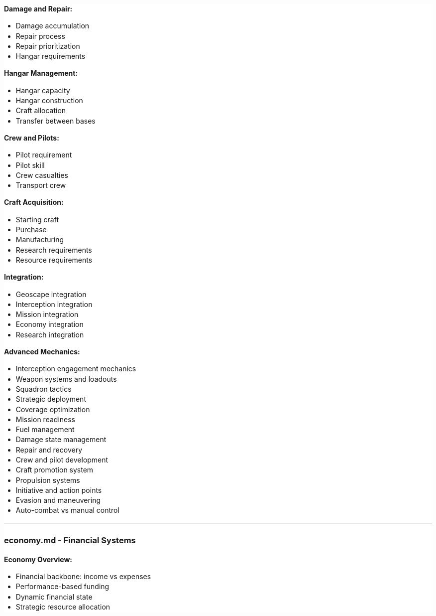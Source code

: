 **Damage and Repair:**
- Damage accumulation
- Repair process
- Repair prioritization
- Hangar requirements

**Hangar Management:**
- Hangar capacity
- Hangar construction
- Craft allocation
- Transfer between bases

**Crew and Pilots:**
- Pilot requirement
- Pilot skill
- Crew casualties
- Transport crew

**Craft Acquisition:**
- Starting craft
- Purchase
- Manufacturing
- Research requirements
- Resource requirements

**Integration:**
- Geoscape integration
- Interception integration
- Mission integration
- Economy integration
- Research integration

**Advanced Mechanics:**
- Interception engagement mechanics
- Weapon systems and loadouts
- Squadron tactics
- Strategic deployment
- Coverage optimization
- Mission readiness
- Fuel management
- Damage state management
- Repair and recovery
- Crew and pilot development
- Craft promotion system
- Propulsion systems
- Initiative and action points
- Evasion and maneuvering
- Auto-combat vs manual control

---

### economy.md - Financial Systems

**Economy Overview:**
- Financial backbone: income vs expenses
- Performance-based funding
- Dynamic financial state
- Strategic resource allocation
